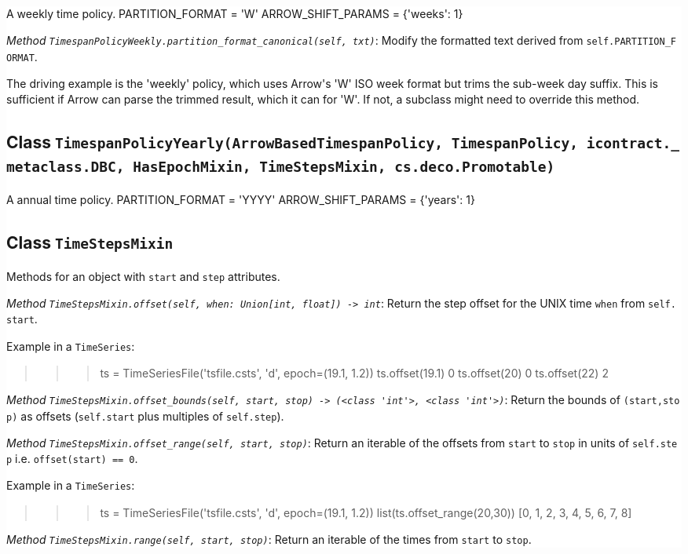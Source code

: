 A weekly time policy.
PARTITION_FORMAT = 'W'
ARROW_SHIFT_PARAMS = {'weeks': 1}

*Method `TimespanPolicyWeekly.partition_format_canonical(self, txt)`*:
Modify the formatted text derived from `self.PARTITION_FORMAT`.

The driving example is the 'weekly' policy, which uses
Arrow's 'W' ISO week format but trims the sub-week day
suffix.  This is sufficient if Arrow can parse the trimmed
result, which it can for 'W'. If not, a subclass might need
to override this method.

## Class `TimespanPolicyYearly(ArrowBasedTimespanPolicy, TimespanPolicy, icontract._metaclass.DBC, HasEpochMixin, TimeStepsMixin, cs.deco.Promotable)`

A annual time policy.
PARTITION_FORMAT = 'YYYY'
ARROW_SHIFT_PARAMS = {'years': 1}

## Class `TimeStepsMixin`

Methods for an object with `start` and `step` attributes.

*Method `TimeStepsMixin.offset(self, when: Union[int, float]) -> int`*:
Return the step offset for the UNIX time `when` from `self.start`.

Example in a `TimeSeries`:

   >>> ts = TimeSeriesFile('tsfile.csts', 'd', epoch=(19.1, 1.2))
   >>> ts.offset(19.1)
   0
   >>> ts.offset(20)
   0
   >>> ts.offset(22)
   2

*Method `TimeStepsMixin.offset_bounds(self, start, stop) -> (<class 'int'>, <class 'int'>)`*:
Return the bounds of `(start,stop)` as offsets
(`self.start` plus multiples of `self.step`).

*Method `TimeStepsMixin.offset_range(self, start, stop)`*:
Return an iterable of the offsets from `start` to `stop`
in units of `self.step`
i.e. `offset(start) == 0`.

Example in a `TimeSeries`:

   >>> ts = TimeSeriesFile('tsfile.csts', 'd', epoch=(19.1, 1.2))
   >>> list(ts.offset_range(20,30))
   [0, 1, 2, 3, 4, 5, 6, 7, 8]

*Method `TimeStepsMixin.range(self, start, stop)`*:
Return an iterable of the times from `start` to `stop`.

